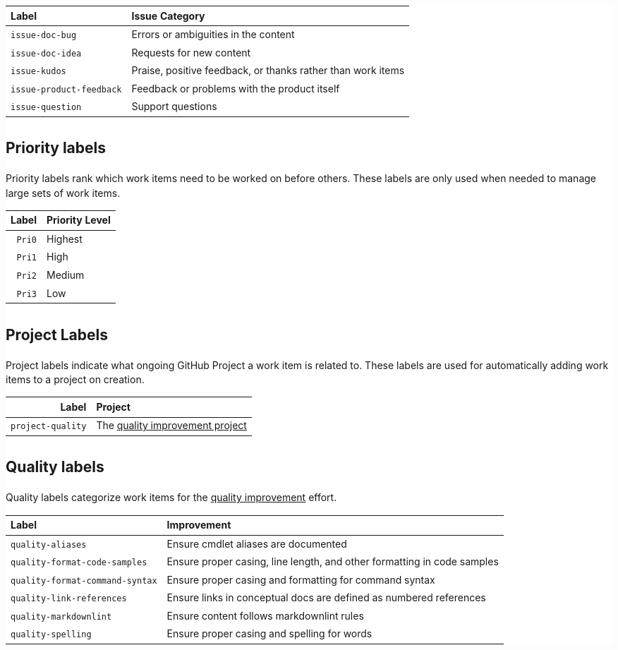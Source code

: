 |          Label           |                       Issue Category                        |
| :----------------------- | :---------------------------------------------------------- |
| `issue-doc-bug`          | Errors or ambiguities in the content                        |
| `issue-doc-idea`         | Requests for new content                                    |
| `issue-kudos`            | Praise, positive feedback, or thanks rather than work items |
| `issue-product-feedback` | Feedback or problems with the product itself                |
| `issue-question`         | Support questions                                           |

## Priority labels

Priority labels rank which work items need to be worked on before others. These labels are only
used when needed to manage large sets of work items.

| Label  | Priority Level |
| -----: | :------------- |
| `Pri0` | Highest        |
| `Pri1` | High           |
| `Pri2` | Medium         |
| `Pri3` | Low            |

## Project Labels

Project labels indicate what ongoing GitHub Project a work item is related to. These labels are
used for automatically adding work items to a project on creation.

|       Label       |                Project                |
| ----------------: | :------------------------------------ |
| `project-quality` | The [quality improvement project][19] |

## Quality labels

Quality labels categorize work items for the [quality improvement][19] effort.

|              Label              |                               Improvement                               |
| :------------------------------ | :---------------------------------------------------------------------- |
| `quality-aliases`               | Ensure cmdlet aliases are documented                                    |
| `quality-format-code-samples`   | Ensure proper casing, line length, and other formatting in code samples |
| `quality-format-command-syntax` | Ensure proper casing and formatting for command syntax                  |
| `quality-link-references`       | Ensure links in conceptual docs are defined as numbered references      |
| `quality-markdownlint`          | Ensure content follows markdownlint rules                               |
| `quality-spelling`              | Ensure proper casing and spelling for words                             |


[01]: /powershell/module/cimcmdlets
[02]: /powershell/module/microsoft.powershell.crescendo
[03]: /powershell/module/microsoft.powershell.archive
[04]: /powershell/module/microsoft.powershell.core
[05]: /powershell/module/microsoft.powershell.diagnostics
[06]: /powershell/module/microsoft.powershell.host
[07]: /powershell/module/microsoft.powershell.localaccounts
[08]: /powershell/module/microsoft.powershell.management
[09]: /powershell/module/microsoft.powershell.security
[10]: /powershell/module/microsoft.powershell.utility
[11]: /powershell/module/packagemanagement
[12]: /powershell/module/platyps
[13]: /powershell/module/powershellget
[14]: /powershell/module/psreadline
[15]: /powershell/module/psscriptanalyzer
[16]: /powershell/module/threadjob
[17]: hackathons.md
[18]: /training
[19]: quality-improvements.md